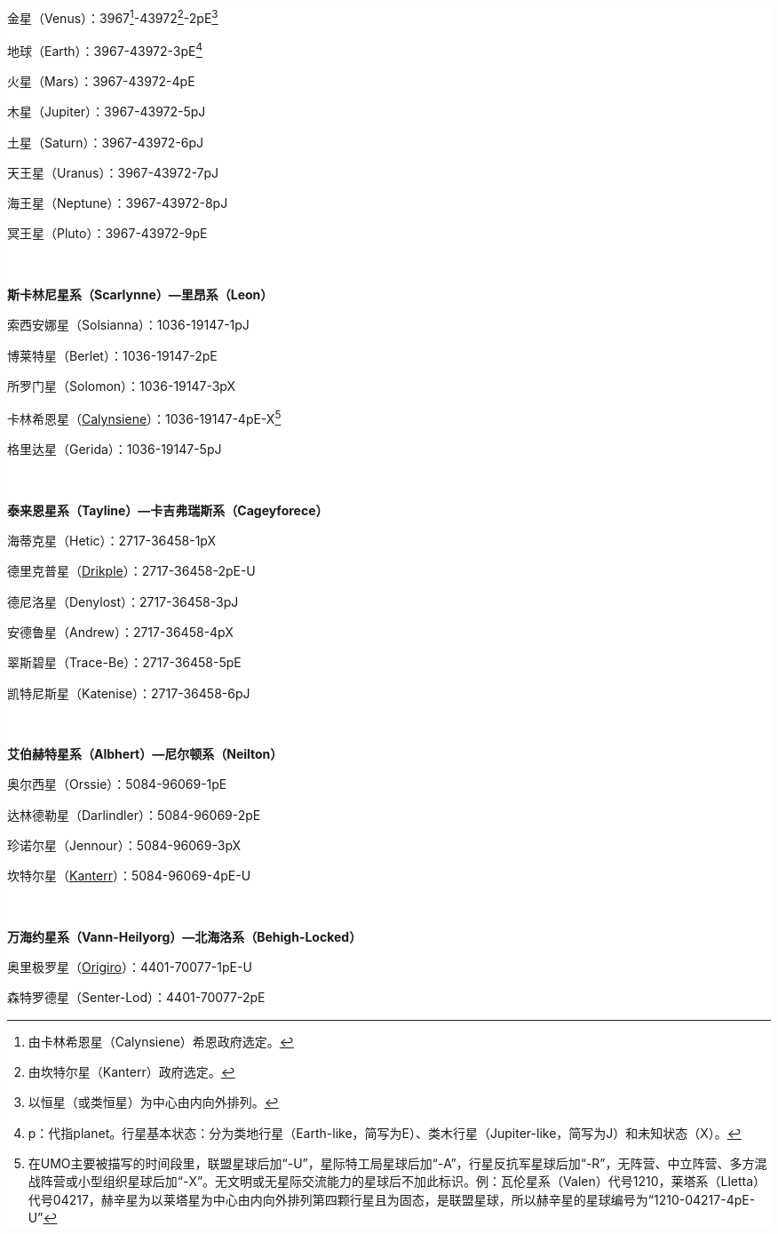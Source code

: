 金星（Venus）：3967[^星系代号]-43972[^恒星系代号]-2pE[^星球序数]

地球（Earth）：3967-43972-3pE[^星球状态]

火星（Mars）：3967-43972-4pE

木星（Jupiter）：3967-43972-5pJ

土星（Saturn）：3967-43972-6pJ

天王星（Uranus）：3967-43972-7pJ

海王星（Neptune）：3967-43972-8pJ

冥王星（Pluto）：3967-43972-9pE

<br/>

**斯卡林尼星系（Scarlynne）—里昂系（Leon）**

索西安娜星（Solsianna）：1036-19147-1pJ

博莱特星（Berlet）：1036-19147-2pE

所罗门星（Solomon）：1036-19147-3pX

卡林希恩星（[Calynsiene](melan.sunmkt.uk/posts/calynsiene)）：1036-19147-4pE-X[^组织缩写]

格里达星（Gerida）：1036-19147-5pJ

<br/>

**泰来恩星系（Tayline）—卡吉弗瑞斯系（Cageyforece）**

海蒂克星（Hetic）：2717-36458-1pX

德里克普星（[Drikple](melan.sunmkt.uk/posts/drikple)）：2717-36458-2pE-U

德尼洛星（Denylost）：2717-36458-3pJ

安德鲁星（Andrew）：2717-36458-4pX

翠斯碧星（Trace-Be）：2717-36458-5pE

凯特尼斯星（Katenise）：2717-36458-6pJ

<br/>

**艾伯赫特星系（Albhert）—尼尔顿系（Neilton）**

奥尔西星（Orssie）：5084-96069-1pE

达林德勒星（Darlindler）：5084-96069-2pE

珍诺尔星（Jennour）：5084-96069-3pX

坎特尔星（[Kanterr](melan.sunmkt.uk/posts/kanterr)）：5084-96069-4pE-U

<br/>

**万海约星系（Vann-Heilyorg）—北海洛系（Behigh-Locked）**

奥里极罗星（[Origiro](melan.sunmkt.uk/posts/origiro)）：4401-70077-1pE-U

森特罗德星（Senter-Lod）：4401-70077-2pE


[^说明]: 由于作者最初建立此宇宙框架的目的是“为宇宙中的星球进行统一编号定位”，而发展到今天已经变成了一个拥有相对完善体系的虚构世界，所以本博客第一篇内容是星球列表及它们的编号。
[^星球编码方式]: 基本格式为“星系代号+恒星系代号+星球序数+p+行星基本状态（+所属星际组织代号）”。呈现形式为4位代码-5位代码-序数p状态（-组织缩写）。以定位星球方便星际事务为目的，仅表示行星。星系及恒星、类恒星也可用类似此形式的代号表示。但绝对不能用来表示小行星、矮行星、彗星等。
[^星系代号]: 由卡林希恩星（Calynsiene）希恩政府选定。
[^恒星系代号]: 由坎特尔星（Kanterr）政府选定。
[^星球序数]: 以恒星（或类恒星）为中心由内向外排列。
[^星球状态]: p：代指planet。行星基本状态：分为类地行星（Earth-like，简写为E）、类木行星（Jupiter-like，简写为J）和未知状态（X）。
[^组织缩写]: 在UMO主要被描写的时间段里，联盟星球后加“-U”，星际特工局星球后加“-A”，行星反抗军星球后加“-R”，无阵营、中立阵营、多方混战阵营或小型组织星球后加“-X”。无文明或无星际交流能力的星球后不加此标识。例：瓦伦星系（Valen）代号1210，莱塔系（Lletta）代号04217，赫辛星为以莱塔星为中心由内向外排列第四颗行星且为固态，是联盟星球，所以赫辛星的星球编号为“1210-04217-4pE-U”